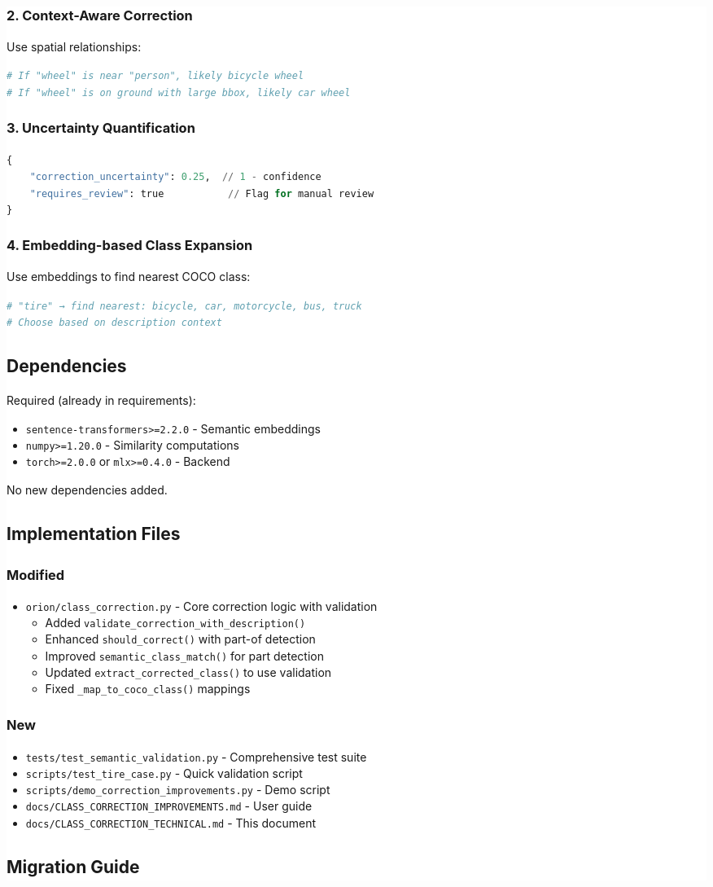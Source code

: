 ### 2. Context-Aware Correction
Use spatial relationships:
```python
# If "wheel" is near "person", likely bicycle wheel
# If "wheel" is on ground with large bbox, likely car wheel
```

### 3. Uncertainty Quantification
```python
{
    "correction_uncertainty": 0.25,  // 1 - confidence
    "requires_review": true           // Flag for manual review
}
```

### 4. Embedding-based Class Expansion
Use embeddings to find nearest COCO class:
```python
# "tire" → find nearest: bicycle, car, motorcycle, bus, truck
# Choose based on description context
```

## Dependencies

Required (already in requirements):
- `sentence-transformers>=2.2.0` - Semantic embeddings
- `numpy>=1.20.0` - Similarity computations
- `torch>=2.0.0` or `mlx>=0.4.0` - Backend

No new dependencies added.

## Implementation Files

### Modified
- `orion/class_correction.py` - Core correction logic with validation
  - Added `validate_correction_with_description()`
  - Enhanced `should_correct()` with part-of detection
  - Improved `semantic_class_match()` for part detection
  - Updated `extract_corrected_class()` to use validation
  - Fixed `_map_to_coco_class()` mappings

### New
- `tests/test_semantic_validation.py` - Comprehensive test suite
- `scripts/test_tire_case.py` - Quick validation script
- `scripts/demo_correction_improvements.py` - Demo script
- `docs/CLASS_CORRECTION_IMPROVEMENTS.md` - User guide
- `docs/CLASS_CORRECTION_TECHNICAL.md` - This document

## Migration Guide
